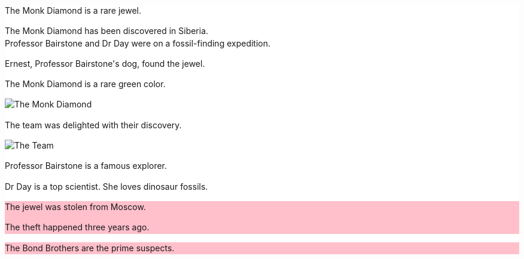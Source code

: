 <!DOCTYPE html>
<html>
<head>
 <title>The Monk Diamond</title>
</head>
<body>
 <p>The Monk Diamond is a rare jewel.</p>
</body>
</html>
<!DOCTYPE html>
<html>
<head>
 <title>The Monk Diamond</title>
</head>
<body>
 <p>The Monk Diamond has been discovered in Siberia.<br/>
    Professor Bairstone and Dr Day were on a fossil-finding expedition.</p>
 <p>Ernest, Professor Bairstone's dog, found the jewel.</p>
</body>
</html>
<!DOCTYPE html>
<html>
<head>
 <title>The Monk Diamond</title>
</head>
<body>
 <p>The Monk Diamond is a rare green color. </p>
 <img src="FILENAME.jpg" alt="The Monk Diamond"/>
 <p>The team was delighted with their discovery.</p>
 <img src="URL" alt="The Team"/>
</body>
</html>
<!DOCTYPE html>
<html>
<head>
 <title>The Monk Diamond</title>
</head>
<body>
 <div>
  <p>Professor Bairstone is a famous explorer.</p>
 </div>
 <div>
  <p>Dr Day is a top scientist. She loves dinosaur fossils.</p>
 </div>
</body>
</html>
<!DOCTYPE html>
<html>
<head>
 <title>The Monk Diamond</title>
</head>
<body>
 <div style="background-color: pink;">
  <p>The jewel was stolen from Moscow.</p>
  <p>The theft happened three years ago.</p>
 </div>
 <div style="background-color: pink;">
  <p>The Bond Brothers are the prime suspects.</p>
 </div>
</body>
</html>
<!DOCTYPE html>